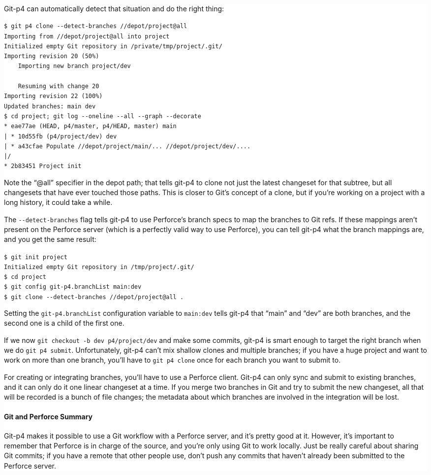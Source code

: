 Git-p4 can automatically detect that situation and do the right thing:

```console
$ git p4 clone --detect-branches //depot/project@all
Importing from //depot/project@all into project
Initialized empty Git repository in /private/tmp/project/.git/
Importing revision 20 (50%)
    Importing new branch project/dev

    Resuming with change 20
Importing revision 22 (100%)
Updated branches: main dev
$ cd project; git log --oneline --all --graph --decorate
* eae77ae (HEAD, p4/master, p4/HEAD, master) main
| * 10d55fb (p4/project/dev) dev
| * a43cfae Populate //depot/project/main/... //depot/project/dev/....
|/
* 2b83451 Project init

```

Note the “@all” specifier in the depot path; that tells git-p4 to clone not just the latest changeset for that subtree, but all changesets that have ever touched those paths. This is closer to Git’s concept of a clone, but if you’re working on a project with a long history, it could take a while.

The `--detect-branches` flag tells git-p4 to use Perforce’s branch specs to map the branches to Git refs. If these mappings aren’t present on the Perforce server (which is a perfectly valid way to use Perforce), you can tell git-p4 what the branch mappings are, and you get the same result:

```console
$ git init project
Initialized empty Git repository in /tmp/project/.git/
$ cd project
$ git config git-p4.branchList main:dev
$ git clone --detect-branches //depot/project@all .

```

Setting the `git-p4.branchList` configuration variable to `main:dev` tells git-p4 that “main” and “dev” are both branches, and the second one is a child of the first one.

If we now `git checkout -b dev p4/project/dev` and make some commits, git-p4 is smart enough to target the right branch when we do `git p4 submit`. Unfortunately, git-p4 can’t mix shallow clones and multiple branches; if you have a huge project and want to work on more than one branch, you’ll have to `git p4 clone` once for each branch you want to submit to.

For creating or integrating branches, you’ll have to use a Perforce client. Git-p4 can only sync and submit to existing branches, and it can only do it one linear changeset at a time. If you merge two branches in Git and try to submit the new changeset, all that will be recorded is a bunch of file changes; the metadata about which branches are involved in the integration will be lost.

#### Git and Perforce Summary

Git-p4 makes it possible to use a Git workflow with a Perforce server, and it’s pretty good at it. However, it’s important to remember that Perforce is in charge of the source, and you’re only using Git to work locally. Just be really careful about sharing Git commits; if you have a remote that other people use, don’t push any commits that haven’t already been submitted to the Perforce server.
